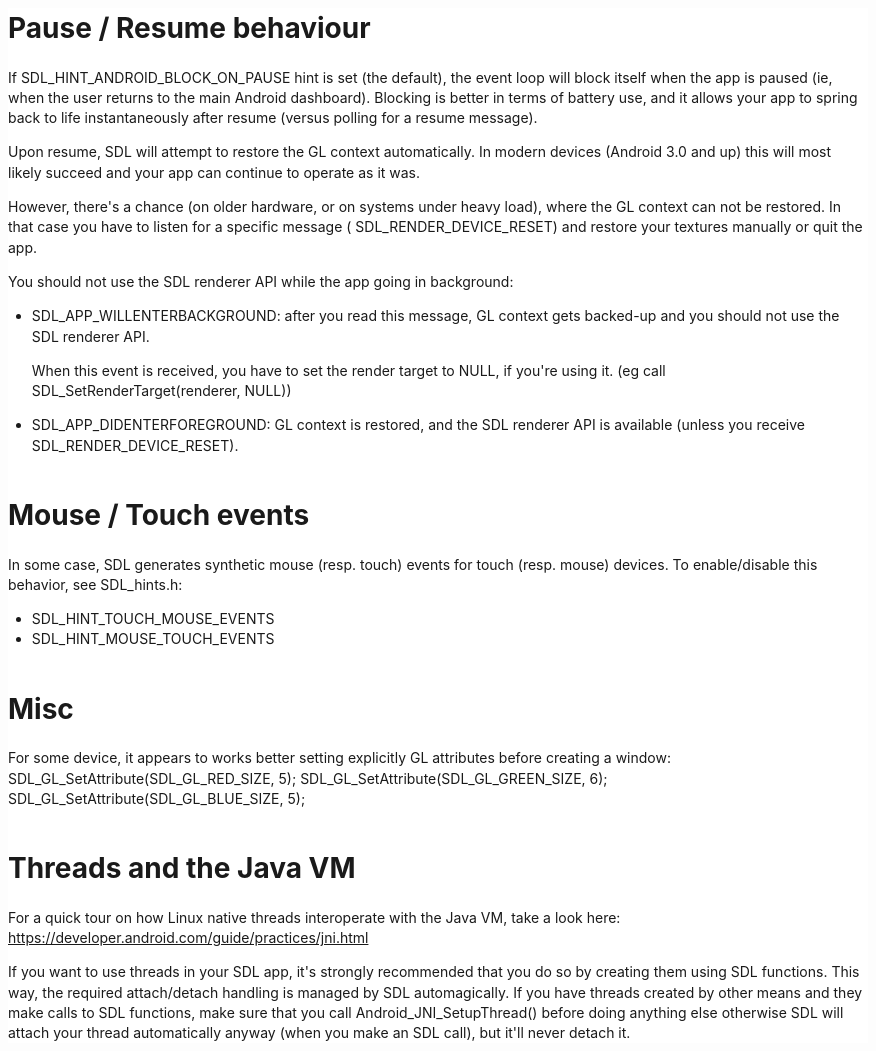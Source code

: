 
Pause / Resume behaviour
================================================================================

If SDL_HINT_ANDROID_BLOCK_ON_PAUSE hint is set (the default), the event loop will block itself when
the app is paused (ie, when the user returns to the main Android dashboard). Blocking is better in
terms of battery use, and it allows your app to spring back to life instantaneously after resume
(versus polling for a resume message).

Upon resume, SDL will attempt to restore the GL context automatically. In modern devices (Android
3.0 and up) this will most likely succeed and your app can continue to operate as it was.

However, there's a chance (on older hardware, or on systems under heavy load), where the GL context
can not be restored. In that case you have to listen for a specific message (
SDL_RENDER_DEVICE_RESET) and restore your textures manually or quit the app.

You should not use the SDL renderer API while the app going in background:

- SDL_APP_WILLENTERBACKGROUND:
  after you read this message, GL context gets backed-up and you should not use the SDL renderer
  API.

  When this event is received, you have to set the render target to NULL, if you're using it.
  (eg call SDL_SetRenderTarget(renderer, NULL))

- SDL_APP_DIDENTERFOREGROUND:
  GL context is restored, and the SDL renderer API is available (unless you receive
  SDL_RENDER_DEVICE_RESET).

Mouse / Touch events
================================================================================

In some case, SDL generates synthetic mouse (resp. touch) events for touch
(resp. mouse) devices. To enable/disable this behavior, see SDL_hints.h:

- SDL_HINT_TOUCH_MOUSE_EVENTS
- SDL_HINT_MOUSE_TOUCH_EVENTS

Misc
================================================================================

For some device, it appears to works better setting explicitly GL attributes before creating a
window:
SDL_GL_SetAttribute(SDL_GL_RED_SIZE, 5); SDL_GL_SetAttribute(SDL_GL_GREEN_SIZE, 6);
SDL_GL_SetAttribute(SDL_GL_BLUE_SIZE, 5);

Threads and the Java VM
================================================================================

For a quick tour on how Linux native threads interoperate with the Java VM, take a look
here: https://developer.android.com/guide/practices/jni.html

If you want to use threads in your SDL app, it's strongly recommended that you do so by creating
them using SDL functions. This way, the required attach/detach handling is managed by SDL
automagically. If you have threads created by other means and they make calls to SDL functions, make
sure that you call Android_JNI_SetupThread() before doing anything else otherwise SDL will attach
your thread automatically anyway (when you make an SDL call), but it'll never detach it.
